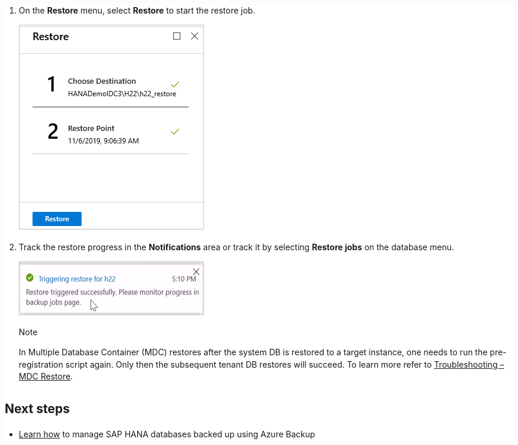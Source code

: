 1. On the **Restore** menu, select **Restore** to start the restore job.

    ![Start restore job](media/sap-hana-db-restore/restore-specific.png)

1. Track the restore progress in the **Notifications** area or track it by selecting **Restore jobs** on the database menu.

    ![Restore progress](media/sap-hana-db-restore/restore-progress.png)

    > [!NOTE]
    > In Multiple Database Container (MDC) restores after the system DB is restored to a target instance, one needs to run the pre-registration script again. Only then the subsequent tenant DB restores will succeed. To learn more refer to [Troubleshooting – MDC Restore](backup-azure-sap-hana-database-troubleshoot.md#multiple-container-database-mdc-restore).

## Next steps

* [Learn how](sap-hana-db-manage.md) to manage SAP HANA databases backed up using Azure Backup
